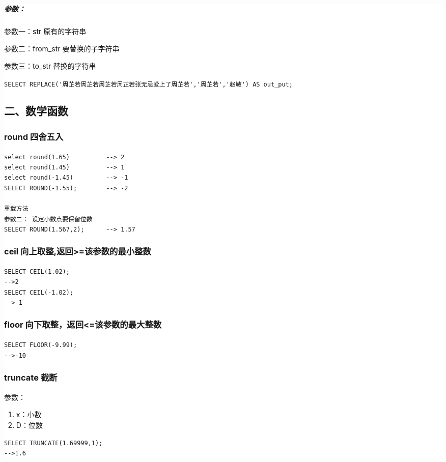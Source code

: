 ##### 参数：

参数一：str					  原有的字符串

参数二：from_str           要替换的子字符串

参数三：to_str				替换的字符串

```
SELECT REPLACE('周芷若周芷若周芷若周芷若张无忌爱上了周芷若','周芷若','赵敏') AS out_put;
```





## 二、数学函数

### round 四舍五入

```
select round(1.65)			--> 2
select round(1.45)			--> 1
select round(-1.45)			--> -1
SELECT ROUND(-1.55);        --> -2

重载方法
参数二： 设定小数点要保留位数
SELECT ROUND(1.567,2);		--> 1.57
```



### ceil 向上取整,返回>=该参数的最小整数

```
SELECT CEIL(1.02);
-->2
SELECT CEIL(-1.02);
-->-1
```



### floor 向下取整，返回<=该参数的最大整数

```
SELECT FLOOR(-9.99);
-->-10
```

### truncate 截断

参数：

1. x：小数
2. D：位数

```
SELECT TRUNCATE(1.69999,1);
-->1.6
```
